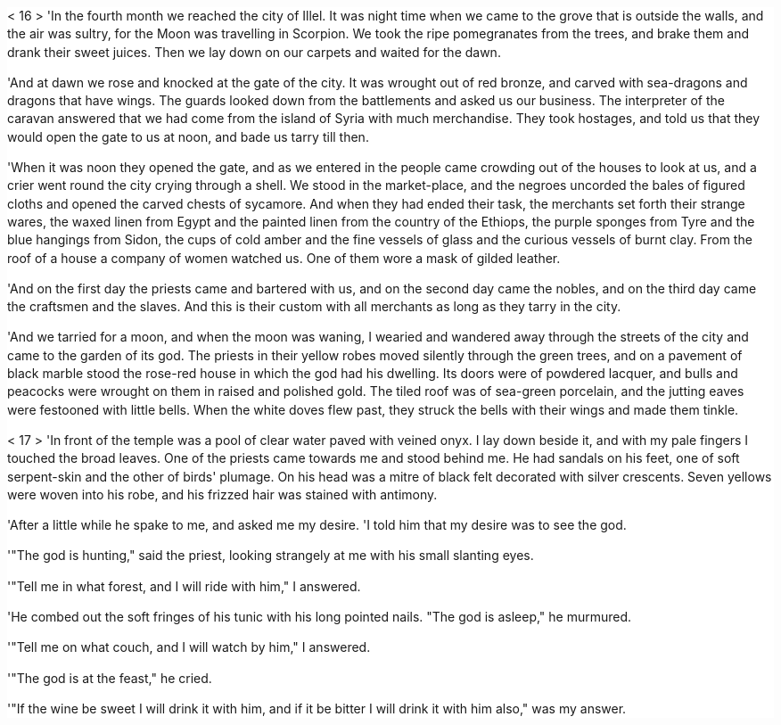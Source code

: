<  16  >
'In the fourth month we reached the city of Illel. It was night time when we came to the grove that is outside the walls, and the air was sultry, for the Moon was travelling in Scorpion. We took the ripe pomegranates from the trees, and brake them and drank their sweet juices. Then we lay down on our carpets and waited for the dawn.

'And at dawn we rose and knocked at the gate of the city. It was wrought out of red bronze, and carved with sea-dragons and dragons that have wings. The guards looked down from the battlements and asked us our business. The interpreter of the caravan answered that we had come from the island of Syria with much merchandise. They took hostages, and told us that they would open the gate to us at noon, and bade us tarry till then.

'When it was noon they opened the gate, and as we entered in the people came crowding out of the houses to look at us, and a crier went round the city crying through a shell. We stood in the market-place, and the negroes uncorded the bales of figured cloths and opened the carved chests of sycamore. And when they had ended their task, the merchants set forth their strange wares, the waxed linen from Egypt and the painted linen from the country of the Ethiops, the purple sponges from Tyre and the blue hangings from Sidon, the cups of cold amber and the fine vessels of glass and the curious vessels of burnt clay. From the roof of a house a company of women watched us. One of them wore a mask of gilded leather.

'And on the first day the priests came and bartered with us, and on the second day came the nobles, and on the third day came the craftsmen and the slaves. And this is their custom with all merchants as long as they tarry in the city.

'And we tarried for a moon, and when the moon was waning, I wearied and wandered away through the streets of the city and came to the garden of its god. The priests in their yellow robes moved silently through the green trees, and on a pavement of black marble stood the rose-red house in which the god had his dwelling. Its doors were of powdered lacquer, and bulls and peacocks were wrought on them in raised and polished gold. The tiled roof was of sea-green porcelain, and the jutting eaves were festooned with little bells. When the white doves flew past, they struck the bells with their wings and made them tinkle.

<  17  >
'In front of the temple was a pool of clear water paved with veined onyx. I lay down beside it, and with my pale fingers I touched the broad leaves. One of the priests came towards me and stood behind me. He had sandals on his feet, one of soft serpent-skin and the other of birds' plumage. On his head was a mitre of black felt decorated with silver crescents. Seven yellows were woven into his robe, and his frizzed hair was stained with antimony.

'After a little while he spake to me, and asked me my desire. 'I told him that my desire was to see the god.

'"The god is hunting," said the priest, looking strangely at me with his small slanting eyes.

'"Tell me in what forest, and I will ride with him," I answered.

'He combed out the soft fringes of his tunic with his long pointed nails. "The god is asleep," he murmured.

'"Tell me on what couch, and I will watch by him," I answered.

'"The god is at the feast," he cried.

'"If the wine be sweet I will drink it with him, and if it be bitter I will drink it with him also," was my answer.
